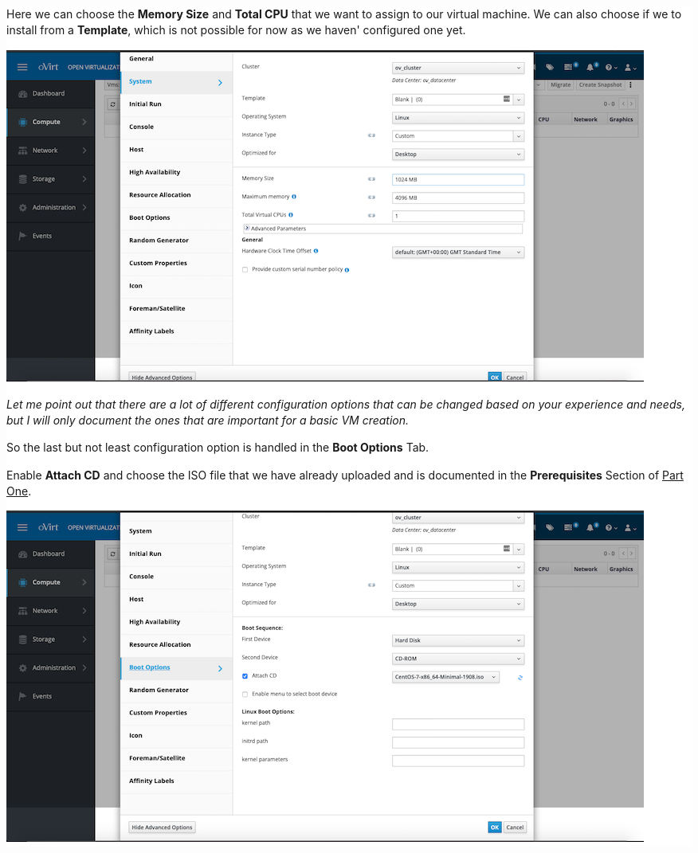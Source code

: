Here we can choose the **Memory Size** and **Total CPU** that we want to assign to our virtual machine. We can also choose if we to install from a **Template**, which is not possible for now as we haven' configured one yet.

<a href="/assets/ovirt-vm/system.png" data-lightbox="system" >
  <img src="/assets/ovirt-vm/system.png" title="system">
</a>

*Let me point out that there are a lot of different configuration options that can be changed based on your experience and needs, but I will only document the ones that are important for a basic VM creation.*

So the last but not least configuration option is handled in the **Boot Options** Tab.

Enable **Attach CD** and choose the ISO file that we have already uploaded and is documented in the **Prerequisites** Section of [Part One][ovirt_config_1].

<a href="/assets/ovirt-vm/boot.png" data-lightbox="boot" >
  <img src="/assets/ovirt-vm/boot.png" title="boot">
</a>


[ovirt_config_1]: https://myhomelab.gr/virtualization/2020/03/04/configure_cluster_host_ovirt.html
[ovirt_installation]: https://www.ovirt.org/documentation/install-guide/chap-Installing_oVirt.html
[ovirt_ssl]: https://myhomelab.gr/linux/2020/01/20/replacing_ovirt_ssl.html
[ca]: https://myhomelab.gr/linux/2019/12/13/local-ca-setup.html
[local_dns]: https://myhomelab.gr/linux/2019/09/22/local-dns.html
[ovirt_storage]: https://www.ovirt.org/documentation/admin-guide/chap-Storage.html
[Data Center]: https://www.ovirt.org/documentation/admin-guide/chap-Data_Centers.html
[Cluster]: https://www.ovirt.org/documentation/admin-guide/chap-Clusters.html
[remote_viewer]: https://virt-manager.org/download/
[minimal_centos]: https://github.com/rharmonson/richtech/wiki/CentOS-7-1511-Minimal-oVirt-Template
[sys-config]: https://linux.die.net/man/8/sys-unconfig
[ovirt_seal]: https://www.ovirt.org/documentation/